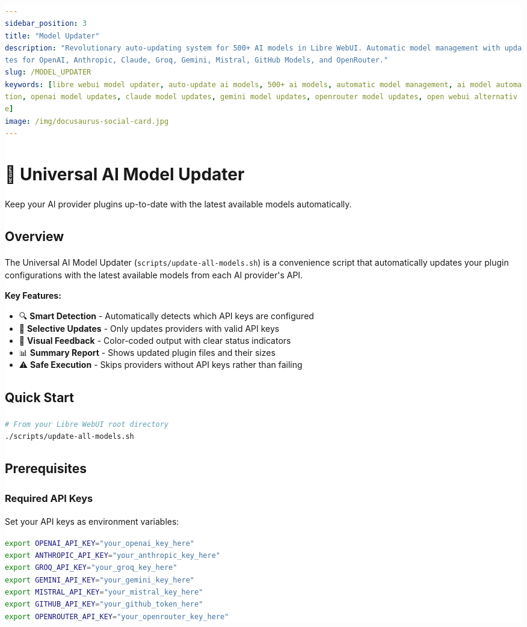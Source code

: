 ```yaml
---
sidebar_position: 3
title: "Model Updater"
description: "Revolutionary auto-updating system for 500+ AI models in Libre WebUI. Automatic model management with updates for OpenAI, Anthropic, Claude, Groq, Gemini, Mistral, GitHub Models, and OpenRouter."
slug: /MODEL_UPDATER
keywords: [libre webui model updater, auto-update ai models, 500+ ai models, automatic model management, ai model automation, openai model updates, claude model updates, gemini model updates, openrouter model updates, open webui alternative]
image: /img/docusaurus-social-card.jpg
---
```


# 🤖 Universal AI Model Updater

Keep your AI provider plugins up-to-date with the latest available models automatically.

## Overview

The Universal AI Model Updater (`scripts/update-all-models.sh`) is a convenience script that automatically updates your plugin configurations with the latest available models from each AI provider's API.

**Key Features:**
- 🔍 **Smart Detection** - Automatically detects which API keys are configured
- 🔄 **Selective Updates** - Only updates providers with valid API keys
- 🎨 **Visual Feedback** - Color-coded output with clear status indicators
- 📊 **Summary Report** - Shows updated plugin files and their sizes
- ⚠️ **Safe Execution** - Skips providers without API keys rather than failing

## Quick Start

```bash
# From your Libre WebUI root directory
./scripts/update-all-models.sh
```

## Prerequisites

### Required API Keys

Set your API keys as environment variables:

```bash
export OPENAI_API_KEY="your_openai_key_here"
export ANTHROPIC_API_KEY="your_anthropic_key_here"
export GROQ_API_KEY="your_groq_key_here"
export GEMINI_API_KEY="your_gemini_key_here"
export MISTRAL_API_KEY="your_mistral_key_here"
export GITHUB_API_KEY="your_github_token_here"
export OPENROUTER_API_KEY="your_openrouter_key_here"
```
